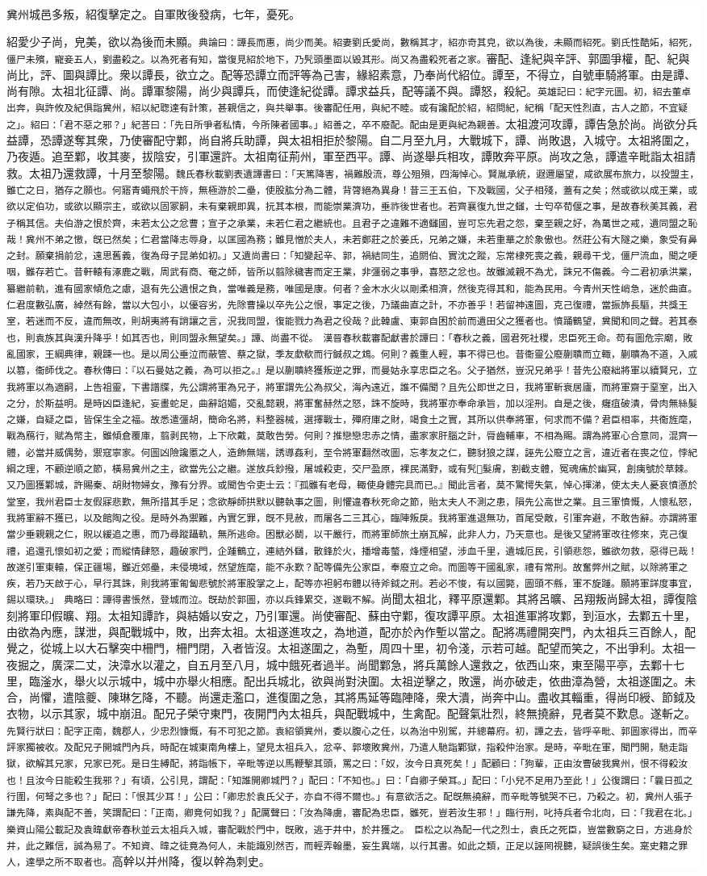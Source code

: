 兾州城邑多叛，紹復擊定之。自軍敗後發病，七年，憂死。

紹愛少子尚，皃美，欲以為後而未顯。`典論曰：譚長而惠，尚少而美。紹妻劉氏愛尚，數稱其才，紹亦奇其皃，欲以為後，未顯而紹死。劉氏性酷妬，紹死，僵尸未殯，寵妾五人，劉盡殺之。以為死者有知，當復見紹於地下，乃髠頭墨靣以毀其形。尚又為盡殺死者之家。`審配、逢紀與辛評、郭圖爭權，配、紀與尚比，評、圖與譚比。衆以譚長，欲立之。配等恐譚立而評等為己害，緣紹素意，乃奉尚代紹位。譚至，不得立，自號車騎將軍。由是譚、尚有隙。太祖北征譚、尚。譚軍黎陽，尚少與譚兵，而使逢紀從譚。譚求益兵，配等議不與。譚怒，殺紀。`英雄記曰：紀字元圖。初，紹去董卓出奔，與許攸及紀俱詣兾州，紹以紀聦達有計策，甚親信之，與共舉事。後審配任用，與紀不睦。或有讒配於紹，紹問紀，紀稱「配天性烈直，古人之節，不宜疑之」。紹曰：「君不惡之邪？」紀荅曰：「先日所爭者私情，今所陳者國事。」紹善之，卒不廢配。配由是更與紀為親善。`太祖渡河攻譚，譚告急於尚。尚欲分兵益譚，恐譚遂奪其衆，乃使審配守鄴，尚自將兵助譚，與太祖相拒於黎陽。自二月至九月，大戰城下，譚、尚敗退，入城守。太祖將圍之，乃夜遁。追至鄴，收其麥，拔陰安，引軍還許。太祖南征荊州，軍至西平。譚、尚遂舉兵相攻，譚敗奔平原。尚攻之急，譚遣辛毗詣太祖請救。太祖乃還救譚，十月至黎陽。`魏氏春秋載劉表遺譚書曰：「天篤降害，禍難殷流，尊公殂殞，四海悼心。賢胤承統，遐邇屬望，咸欲展布旅力，以投盟主，雖亡之日，猶存之願也。何寤青蠅飛於干旍，無極游於二壘，使股肱分為二體，背膂絕為異身！昔三王五伯，下及戰國，父子相殘，蓋有之矣；然或欲以成王業，或欲以定伯功，或欲以顯宗主，或欲以固冢嗣，未有棄親即異，抏其本根，而能崇業濟功，垂祚後世者也。若齊襄復九世之讎，士匄卒荀偃之事，是故春秋美其義，君子稱其信。夫伯游之恨於齊，未若太公之忿曹；宣子之承業，未若仁君之繼統也。且君子之違難不適讎國，豈可忘先君之怨，棄至親之好，為萬世之戒，遺同盟之恥哉！兾州不弟之慠，旣已然矣；仁君當降志辱身，以匡國為務；雖見憎於夫人，未若鄭莊之於姜氏，兄弟之嫌，未若重華之於象傲也。然莊公有大隧之樂，象受有鼻之封。願棄捐前忿，遠思舊義，復為母子昆弟如初。」又遺尚書曰：「知變起辛、郭，禍結同生，追閼伯、實沈之蹤，忘常棣死喪之義，親尋干戈，僵尸流血，聞之哽咽，雖存若亡。昔軒轅有涿鹿之戰，周武有商、奄之師，皆所以翦除穢害而定王業，非彊弱之事爭，喜怒之忿也。故雖滅親不為尤，誅兄不傷義。今二君初承洪業，纂繼前軌，進有國家傾危之慮，退有先公遺恨之負，當唯義是務，唯國是康。何者？金木水火以剛柔相濟，然後克得其和，能為民用。今青州天性峭急，迷於曲直。仁君度數弘廣，綽然有餘，當以大包小，以優容劣，先除曹操以卒先公之恨，事定之後，乃議曲直之計，不亦善乎！若留神遠圖，克己復禮，當振斾長驅，共獎王室，若迷而不反，違而無改，則胡夷將有誚讓之言，況我同盟，復能戮力為君之役哉？此韓盧、東郭自困於前而遺田父之獲者也。憤踊鶴望，兾聞和同之聲。若其泰也，則袁族其與漢升降乎！如其否也，則同盟永無望矣。」譚、尚盡不從。　漢晉春秋載審配獻書於譚曰：「春秋之義，國君死社稷，忠臣死王命。苟有圖危宗廟，敗亂國家，王綱典律，親踈一也。是以周公垂泣而蔽管、蔡之獄，季友歔欷而行鍼叔之鴆。何則？義重人輕，事不得已也。昔衞靈公廢蒯聵而立輙，蒯聵為不道，入戚以篡，衞師伐之。春秋傳曰：『以石曼姑之義，為可以拒之。』是以蒯聵終獲叛逆之罪，而曼姑永享忠臣之名。父子猶然，豈況兄弟乎！昔先公廢絀將軍以續賢兄，立我將軍以為適嗣，上告祖靈，下書譜牒，先公謂將軍為兄子，將軍謂先公為叔父，海內遠近，誰不備聞？且先公即世之日，我將軍斬衰居廬，而將軍齋于堊室，出入之分，於斯益明。是時凶臣逢紀，妄畫蛇足，曲辭諂媚，交亂懿親，將軍奮赫然之怒，誅不旋時，我將軍亦奉命承旨，加以淫刑。自是之後，癰疽破潰，骨肉無絲髮之嫌，自疑之臣，皆保生全之福。故悉遣彊胡，簡命名將，料整器械，選擇戰士，殫府庫之財，竭食土之實，其所以供奉將軍，何求而不備？君臣相率，共衞旌麾，戰為鴈行，賦為幣主，雖傾倉覆庫，翦剥民物，上下欣戴，莫敢告勞。何則？推戀戀忠赤之情，盡家家肝腦之計，脣齒輔車，不相為賜。謂為將軍心合意同，混齊一體，必當并威偶勢，禦寇寧家。何圖凶險讒慝之人，造飾無端，誘導姦利，至令將軍翻然改圖，忘孝友之仁，聽豺狼之謀，誣先公廢立之言，違近者在喪之位，悖紀綱之理，不顧逆順之節，橫易兾州之主，欲當先公之繼。遂放兵鈔撥，屠城殺吏，交尸盈原，裸民滿野，或有髠𩮜髮膚，割截支體，冤魂痛於幽冥，創痍號於草棘。又乃圖獲鄴城，許賜秦、胡財物婦女，豫有分界。或聞告令吏士云：『孤雖有老母，輙使身體完具而已。』聞此言者，莫不驚愕失氣，悼心揮涕，使太夫人憂哀憤懣於堂室，我州君臣士友假寐悲歎，無所措其手足；念欲靜師拱默以聽執事之圖，則懼違春秋死命之節，貽太夫人不測之患，隕先公高世之業。且三軍憤慨，人懷私怒，我將軍辭不獲已，以及館陶之役。是時外為禦難，內實乞罪，旣不見赦，而屠各二三其心，臨陣叛戾。我將軍進退無功，首尾受敵，引軍奔避，不敢告辭。亦謂將軍當少垂親親之仁，貺以緩追之惠，而乃尋蹤躡軌，無所逃命。困獸必鬬，以干嚴行，而將軍師旅土崩瓦解，此非人力，乃天意也。是後又望將軍改往修來，克己復禮，追還孔懷如初之愛；而縱情肆怒，趣破家門，企踵鶴立，連結外讎，散鋒於火，播增毒螫，烽煙相望，涉血千里，遺城厄民，引領悲怨，雖欲勿救，惡得已哉！故遂引軍東轅，保正疆埸，雖近郊壘，未侵境域，然望旌麾，能不永歎？配等備先公家臣，奉廢立之命。而圖等干國亂家，禮有常刑。故奮弊州之賦，以除將軍之疾，若乃天啟于心，早行其誅，則我將軍匍匐悲號於將軍股掌之上，配等亦袒躬布體以待斧鉞之刑。若必不悛，有以國斃，圖頭不縣，軍不旋踵。願將軍詳度事宜，錫以環玦。」　典略曰：譚得書悵然，登城而泣。旣劫於郭圖，亦以兵鋒累交，遂戰不解。`尚聞太祖北，釋平原還鄴。其將呂曠、呂翔叛尚歸太祖，譚復陰刻將軍印假曠、翔。太祖知譚詐，與結婚以安之，乃引軍還。尚使審配、蘇由守鄴，復攻譚平原。太祖進軍將攻鄴，到洹水，去鄴五十里，由欲為內應，謀泄，與配戰城中，敗，出奔太祖。太祖遂進攻之，為地道，配亦於內作塹以當之。配將馮禮開突門，內太祖兵三百餘人，配覺之，從城上以大石擊突中柵門，柵門閉，入者皆沒。太祖遂圍之，為塹，周四十里，初令淺，示若可越。配望而笑之，不出爭利。太祖一夜掘之，廣深二丈，決漳水以灌之，自五月至八月，城中餓死者過半。尚聞鄴急，將兵萬餘人還救之，依西山來，東至陽平亭，去鄴十七里，臨滏水，舉火以示城中，城中亦舉火相應。配出兵城北，欲與尚對決圍。太祖逆擊之，敗還，尚亦破走，依曲漳為營，太祖遂圍之。未合，尚懼，遣陰夔、陳琳乞降，不聽。尚還走濫口，進復圍之急，其將馬延等臨陣降，衆大潰，尚奔中山。盡收其輜重，得尚印綬、節鉞及衣物，以示其家，城中崩沮。配兄子榮守東門，夜開門內太祖兵，與配戰城中，生禽配。配聲氣壯烈，終無撓辭，見者莫不歎息。遂斬之。`先賢行狀曰：配字正南，魏郡人，少忠烈慷慨，有不可犯之節。袁紹領兾州，委以腹心之任，以為治中別駕，并總幕府。初，譚之去，皆呼辛毗、郭圖家得出，而辛評家獨被收。及配兄子開城門內兵，時配在城東南角樓上，望見太祖兵入，忿辛、郭壞敗兾州，乃遣人馳詣鄴獄，指殺仲治家。是時，辛毗在軍，聞門開，馳走詣獄，欲解其兄家，兄家已死。是日生縛配，將詣帳下，辛毗等逆以馬鞭擊其頭，罵之曰：「奴，汝今日真死矣！」配顧曰：「狗輩，正由汝曹破我兾州，恨不得殺汝也！且汝今日能殺生我邪？」有頃，公引見，謂配：「知誰開卿城門？」配曰：「不知也。」曰：「自卿子榮耳。」配曰：「小兒不足用乃至此！」公復謂曰：「曩日孤之行圍，何弩之多也？」配曰：「恨其少耳！」公曰：「卿忠於袁氏父子，亦自不得不爾也。」有意欲活之。配旣無撓辭，而辛毗等號哭不已，乃殺之。初，兾州人張子謙先降，素與配不善，笑謂配曰：「正南，卿竟何如我？」配厲聲曰：「汝為降虜，審配為忠臣，雖死，豈若汝生邪！」臨行刑，叱持兵者令北向，曰：「我君在北。」　樂資山陽公載記及袁暐獻帝春秋並云太祖兵入城，審配戰於門中，旣敗，逃于井中，於井獲之。　臣松之以為配一代之烈士，袁氏之死臣，豈當數窮之日，方逃身於井，此之難信，誠為易了。不知資、暐之徒竟為何人，未能識別然否，而輕弄翰墨，妄生異端，以行其書。如此之類，正足以誣罔視聽，疑誤後生矣。寔史籍之罪人，達學之所不取者也。`高幹以并州降，復以幹為刺史。

